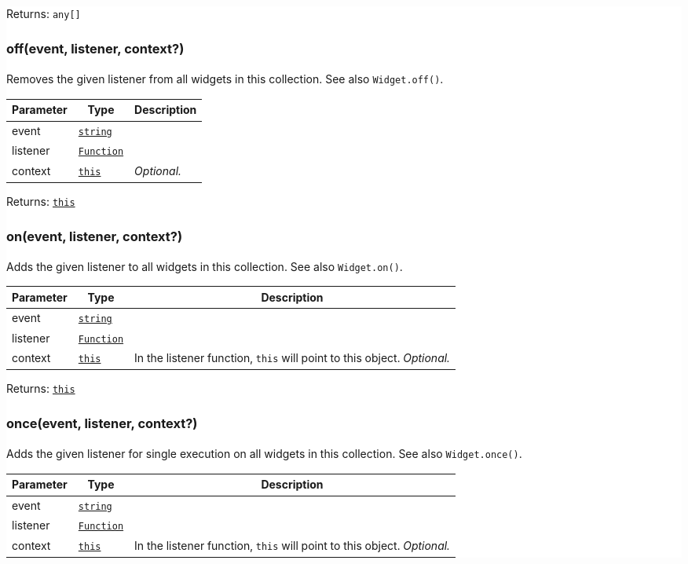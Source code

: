 
Returns: <code style="white-space: nowrap"><a title="Literally any JavaScript value">any</a>[]</code>

### off(event, listener, context?)



Removes the given listener from all widgets in this collection. See also `Widget.off()`.


Parameter|Type|Description
-|-|-
event | <code style="white-space: nowrap"><a href="https://developer.mozilla.org/en-US/docs/Web/JavaScript/Data_structures#String_type" title="View &quot;string&quot; on MDN">string</a></code> | 
listener | <code style="white-space: nowrap"><a href="https://developer.mozilla.org/en-US/docs/Web/JavaScript/Reference/Global_Objects/Function" title="View &quot;Function&quot; on MDN">Function</a></code> | 
context | <code style="white-space: nowrap"><a href="#" title="This object">this</a></code> | *Optional.*


Returns: <code style="white-space: nowrap"><a href="#" title="This object">this</a></code>

### on(event, listener, context?)



Adds the given listener to all widgets in this collection. See also `Widget.on()`.


Parameter|Type|Description
-|-|-
event | <code style="white-space: nowrap"><a href="https://developer.mozilla.org/en-US/docs/Web/JavaScript/Data_structures#String_type" title="View &quot;string&quot; on MDN">string</a></code> | 
listener | <code style="white-space: nowrap"><a href="https://developer.mozilla.org/en-US/docs/Web/JavaScript/Reference/Global_Objects/Function" title="View &quot;Function&quot; on MDN">Function</a></code> | 
context | <code style="white-space: nowrap"><a href="#" title="This object">this</a></code> | In the listener function, `this` will point to this object. *Optional.*


Returns: <code style="white-space: nowrap"><a href="#" title="This object">this</a></code>

### once(event, listener, context?)



Adds the given listener for single execution on all widgets in this collection. See also `Widget.once()`.


Parameter|Type|Description
-|-|-
event | <code style="white-space: nowrap"><a href="https://developer.mozilla.org/en-US/docs/Web/JavaScript/Data_structures#String_type" title="View &quot;string&quot; on MDN">string</a></code> | 
listener | <code style="white-space: nowrap"><a href="https://developer.mozilla.org/en-US/docs/Web/JavaScript/Reference/Global_Objects/Function" title="View &quot;Function&quot; on MDN">Function</a></code> | 
context | <code style="white-space: nowrap"><a href="#" title="This object">this</a></code> | In the listener function, `this` will point to this object. *Optional.*
